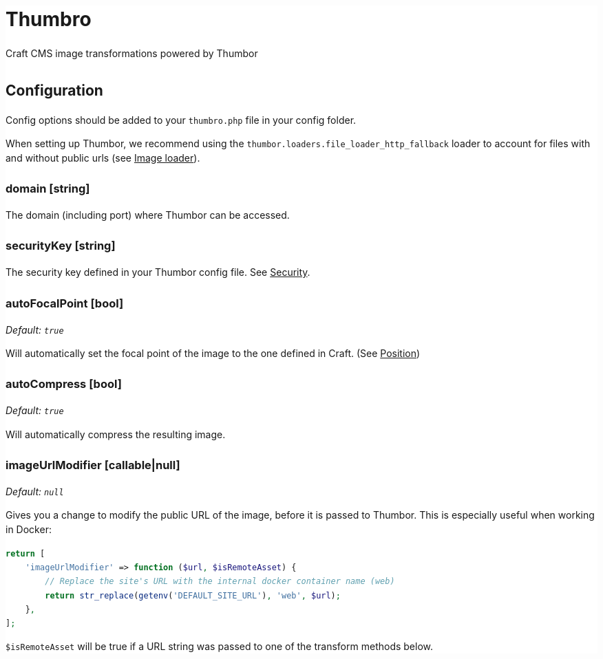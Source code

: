 # Thumbro
Craft CMS image transformations powered by Thumbor

## Configuration

Config options should be added to your `thumbro.php` file in your config 
folder.

When setting up Thumbor, we recommend using the 
`thumbor.loaders.file_loader_http_fallback` loader to account for files with and 
without public urls (see
[Image loader](https://thumbor.readthedocs.io/en/latest/image_loader.html)).

### domain [string]

The domain (including port) where Thumbor can be accessed.

### securityKey [string]

The security key defined in your Thumbor config file. See 
[Security](https://thumbor.readthedocs.io/en/latest/security.html).

### autoFocalPoint [bool]

*Default: `true`*

Will automatically set the focal point of the image to the one defined in Craft.
(See [Position](#position-stringarray))

### autoCompress [bool]

*Default: `true`*

Will automatically compress the resulting image.

### imageUrlModifier [callable|null]

*Default: `null`*

Gives you a change to modify the public URL of the image, before it is passed to 
Thumbor. This is especially useful when working in Docker:

```php
return [
    'imageUrlModifier' => function ($url, $isRemoteAsset) {
        // Replace the site's URL with the internal docker container name (web)
        return str_replace(getenv('DEFAULT_SITE_URL'), 'web', $url);
    },
];
```

`$isRemoteAsset` will be true if a URL string was passed to one of the transform
methods below.
